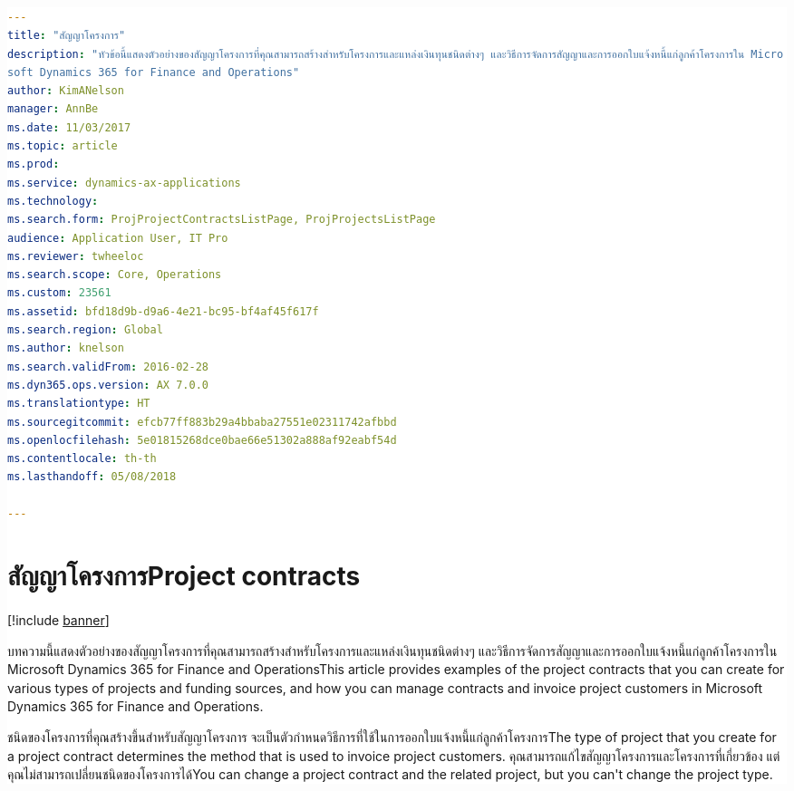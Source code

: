 ```yaml
---
title: "สัญญาโครงการ"
description: "หัวข้อนี้แสดงตัวอย่างของสัญญาโครงการที่คุณสามารถสร้างสำหรับโครงการและแหล่งเงินทุนชนิดต่างๆ และวิธีการจัดการสัญญาและการออกใบแจ้งหนี้แก่ลูกค้าโครงการใน Microsoft Dynamics 365 for Finance and Operations"
author: KimANelson
manager: AnnBe
ms.date: 11/03/2017
ms.topic: article
ms.prod: 
ms.service: dynamics-ax-applications
ms.technology: 
ms.search.form: ProjProjectContractsListPage, ProjProjectsListPage
audience: Application User, IT Pro
ms.reviewer: twheeloc
ms.search.scope: Core, Operations
ms.custom: 23561
ms.assetid: bfd18d9b-d9a6-4e21-bc95-bf4af45f617f
ms.search.region: Global
ms.author: knelson
ms.search.validFrom: 2016-02-28
ms.dyn365.ops.version: AX 7.0.0
ms.translationtype: HT
ms.sourcegitcommit: efcb77ff883b29a4bbaba27551e02311742afbbd
ms.openlocfilehash: 5e01815268dce0bae66e51302a888af92eabf54d
ms.contentlocale: th-th
ms.lasthandoff: 05/08/2018

---
```


# <a name="project-contracts"></a><span data-ttu-id="d6a1f-103">สัญญาโครงการ</span><span class="sxs-lookup"><span data-stu-id="d6a1f-103">Project contracts</span></span>

[!include [banner](../includes/banner.md)]

<span data-ttu-id="d6a1f-104">บทความนี้แสดงตัวอย่างของสัญญาโครงการที่คุณสามารถสร้างสำหรับโครงการและแหล่งเงินทุนชนิดต่างๆ และวิธีการจัดการสัญญาและการออกใบแจ้งหนี้แก่ลูกค้าโครงการใน Microsoft Dynamics 365 for Finance and Operations</span><span class="sxs-lookup"><span data-stu-id="d6a1f-104">This article provides examples of the project contracts that you can create for various types of projects and funding sources, and how you can manage contracts and invoice project customers in Microsoft Dynamics 365 for Finance and Operations.</span></span>

<span data-ttu-id="d6a1f-105">ชนิดของโครงการที่คุณสร้างขึ้นสำหรับสัญญาโครงการ จะเป็นตัวกำหนดวิธีการที่ใช้ในการออกใบแจ้งหนี้แก่ลูกค้าโครงการ</span><span class="sxs-lookup"><span data-stu-id="d6a1f-105">The type of project that you create for a project contract determines the method that is used to invoice project customers.</span></span> <span data-ttu-id="d6a1f-106">คุณสามารถแก้ไขสัญญาโครงการและโครงการที่เกี่ยวข้อง แต่คุณไม่สามารถเปลี่ยนชนิดของโครงการได้</span><span class="sxs-lookup"><span data-stu-id="d6a1f-106">You can change a project contract and the related project, but you can't change the project type.</span></span> 
